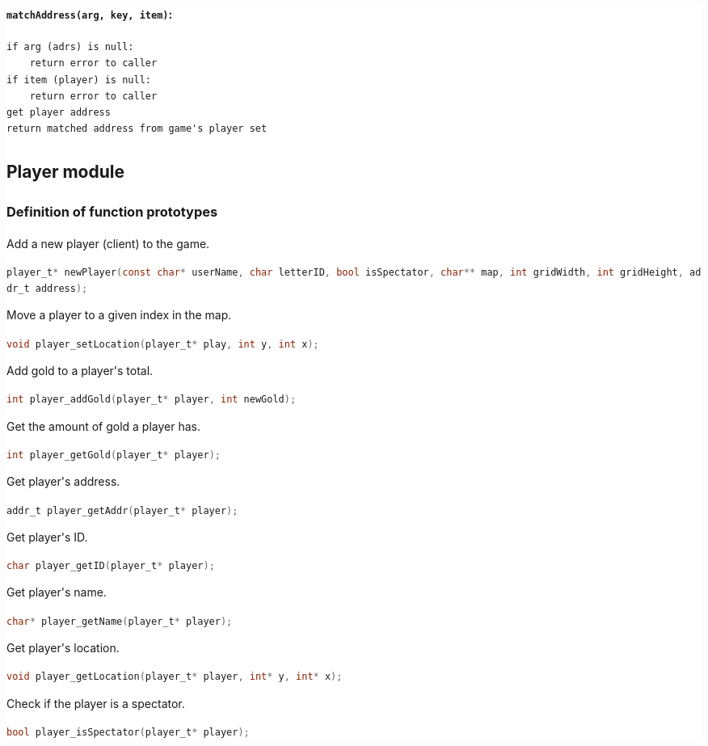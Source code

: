 #### `matchAddress(arg, key, item)`:

	if arg (adrs) is null:
		return error to caller
	if item (player) is null:
		return error to caller
	get player address
	return matched address from game's player set


## Player module

### Definition of function prototypes

Add a new player (client) to the game.
```c
player_t* newPlayer(const char* userName, char letterID, bool isSpectator, char** map, int gridWidth, int gridHeight, addr_t address);
```

Move a player to a given index in the map.
```c
void player_setLocation(player_t* play, int y, int x);
```

Add gold to a player's total.
```c
int player_addGold(player_t* player, int newGold);
```

Get the amount of gold a player has.
```c
int player_getGold(player_t* player);
```

Get player's address.
```c
addr_t player_getAddr(player_t* player);
```

Get player's ID.
```c
char player_getID(player_t* player);
```

Get player's name.
```c
char* player_getName(player_t* player);
```

Get player's location.
```c
void player_getLocation(player_t* player, int* y, int* x);
```

Check if the player is a spectator.
```c
bool player_isSpectator(player_t* player);
```
